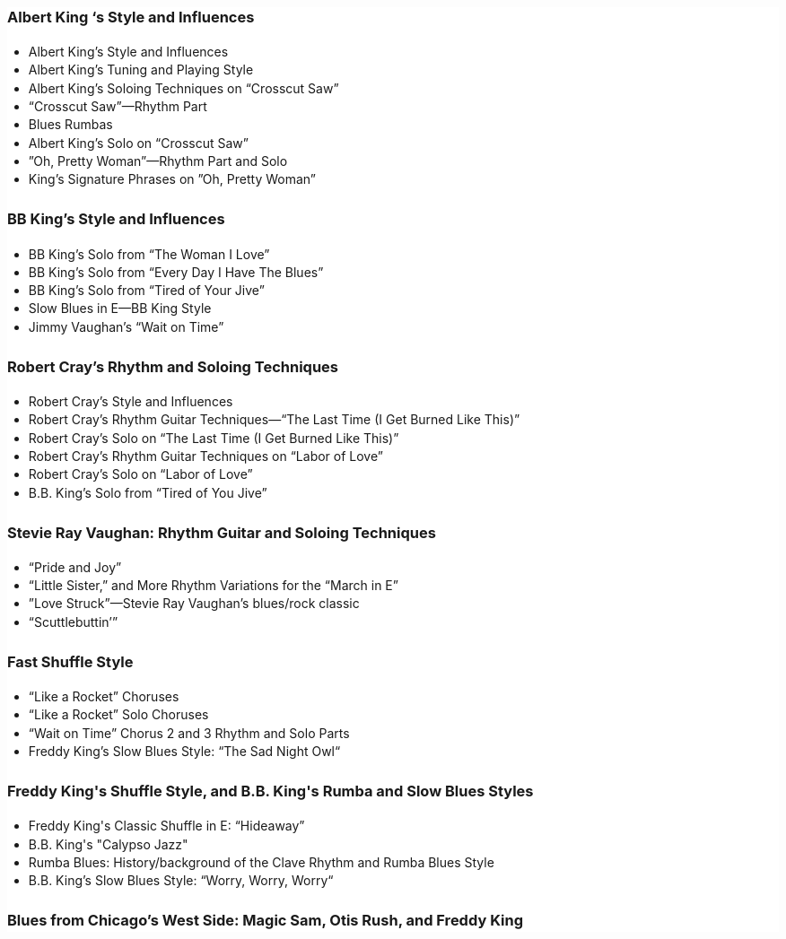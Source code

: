 ### Albert King ‘s Style and Influences

* Albert King’s Style and Influences
* Albert King’s Tuning and Playing Style
* Albert King’s Soloing Techniques on “Crosscut Saw”
* “Crosscut Saw”—Rhythm Part
* Blues Rumbas
* Albert King’s Solo on “Crosscut Saw”
* ”Oh, Pretty Woman”—Rhythm Part and Solo
* King’s Signature Phrases on ”Oh, Pretty Woman”

### BB King’s Style and Influences

* BB King’s Solo from “The Woman I Love”
* BB King’s Solo from “Every Day I Have The Blues”
* BB King’s Solo from “Tired of Your Jive”
* Slow Blues in E—BB King Style
* Jimmy Vaughan’s “Wait on Time”

### Robert Cray’s Rhythm and Soloing Techniques

* Robert Cray’s Style and Influences
* Robert Cray’s Rhythm Guitar Techniques—“The Last Time (I Get Burned Like This)”
* Robert Cray’s Solo on “The Last Time (I Get Burned Like This)”
* Robert Cray’s Rhythm Guitar Techniques on “Labor of Love”
* Robert Cray’s Solo on “Labor of Love”
* B.B. King’s Solo from “Tired of You Jive”

### Stevie Ray Vaughan: Rhythm Guitar and Soloing Techniques

* “Pride and Joy”
* “Little Sister,” and More Rhythm Variations for the “March in E”
* ”Love Struck”—Stevie Ray Vaughan’s blues/rock classic
* “Scuttlebuttin’”

### Fast Shuffle Style

* “Like a Rocket” Choruses
* “Like a Rocket” Solo Choruses
* “Wait on Time” Chorus 2 and 3 Rhythm and Solo Parts
* Freddy King’s Slow Blues Style: “The Sad Night Owl“

### Freddy King's Shuffle Style, and B.B. King's Rumba and Slow Blues Styles

* Freddy King's Classic Shuffle in E: “Hideaway”
* B.B. King's "Calypso Jazz"
* Rumba Blues: History/background of the Clave Rhythm and Rumba Blues Style
* B.B. King’s Slow Blues Style: “Worry, Worry, Worry“

### Blues from Chicago’s West Side: Magic Sam, Otis Rush, and Freddy King
